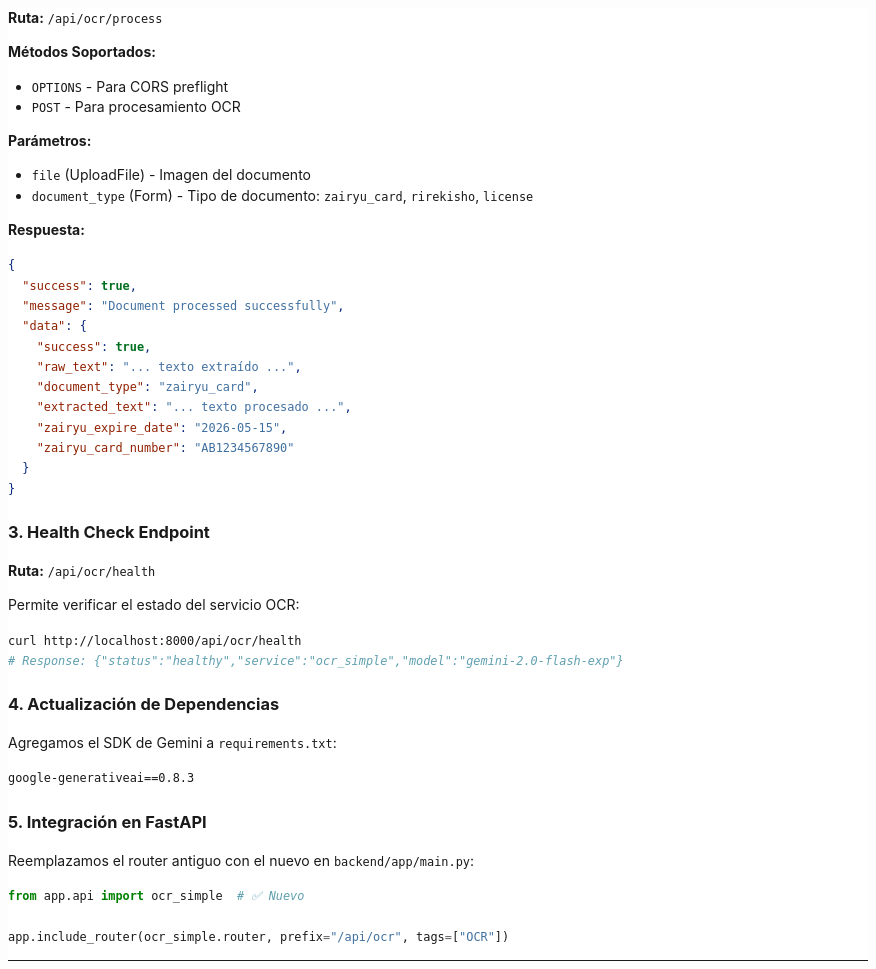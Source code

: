 **Ruta:** `/api/ocr/process`

**Métodos Soportados:**
- `OPTIONS` - Para CORS preflight
- `POST` - Para procesamiento OCR

**Parámetros:**
- `file` (UploadFile) - Imagen del documento
- `document_type` (Form) - Tipo de documento: `zairyu_card`, `rirekisho`, `license`

**Respuesta:**
```json
{
  "success": true,
  "message": "Document processed successfully",
  "data": {
    "success": true,
    "raw_text": "... texto extraído ...",
    "document_type": "zairyu_card",
    "extracted_text": "... texto procesado ...",
    "zairyu_expire_date": "2026-05-15",
    "zairyu_card_number": "AB1234567890"
  }
}
```

### 3. **Health Check Endpoint**

**Ruta:** `/api/ocr/health`

Permite verificar el estado del servicio OCR:

```bash
curl http://localhost:8000/api/ocr/health
# Response: {"status":"healthy","service":"ocr_simple","model":"gemini-2.0-flash-exp"}
```

### 4. **Actualización de Dependencias**

Agregamos el SDK de Gemini a `requirements.txt`:

```txt
google-generativeai==0.8.3
```

### 5. **Integración en FastAPI**

Reemplazamos el router antiguo con el nuevo en `backend/app/main.py`:

```python
from app.api import ocr_simple  # ✅ Nuevo

app.include_router(ocr_simple.router, prefix="/api/ocr", tags=["OCR"])
```

---
